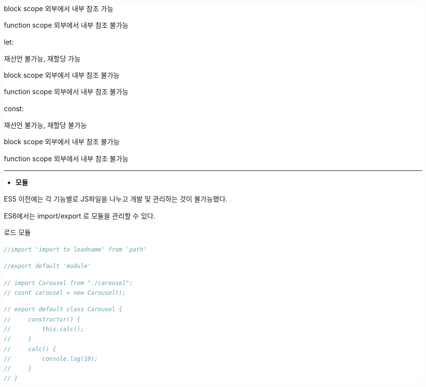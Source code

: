 block scope 외부에서 내부 참조 가능

function scope 외부에서 내부 참조 불가능

let:

재선언 불가능, 재할당 가능

block scope 외부에서 내부 참조 불가능

function scope 외부에서 내부 참조 불가능

const:

재선언 불가능, 재할당 불가능

block scope 외부에서 내부 참조 불가능

function scope 외부에서 내부 참조 불가능

<hr>

- <b>모듈</b>

ES5 이전에는 각 기능별로 JS파일을 나누고 개발 및 관리하는 것이 불가능했다.

<script>
    
  src = "slider.js";
    
</script>

<script>
    
  src = "script.js";
    
</script>

ES6에서는 import/export 로 모듈을 관리할 수 있다.

로드 모듈


```javascript
//import 'import to loadname' from 'path'
```


```javascript
//export default 'module'
```


```javascript
// import Carousel from "./carousel";
// cosnt carousel = new Carousel();
```


```javascript
// export default class Carousel {
//     constructor() {
//         this.calc();
//     }
//     calc() {
//         console.log(10);
//     }
// }
```
